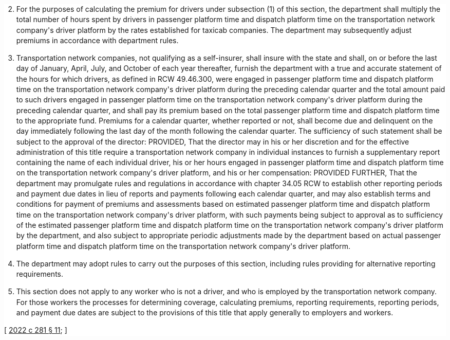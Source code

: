2. For the purposes of calculating the premium for drivers under subsection (1) of this section, the department shall multiply the total number of hours spent by drivers in passenger platform time and dispatch platform time on the transportation network company's driver platform by the rates established for taxicab companies. The department may subsequently adjust premiums in accordance with department rules.

3. Transportation network companies, not qualifying as a self-insurer, shall insure with the state and shall, on or before the last day of January, April, July, and October of each year thereafter, furnish the department with a true and accurate statement of the hours for which drivers, as defined in RCW 49.46.300, were engaged in passenger platform time and dispatch platform time on the transportation network company's driver platform during the preceding calendar quarter and the total amount paid to such drivers engaged in passenger platform time on the transportation network company's driver platform during the preceding calendar quarter, and shall pay its premium based on the total passenger platform time and dispatch platform time to the appropriate fund. Premiums for a calendar quarter, whether reported or not, shall become due and delinquent on the day immediately following the last day of the month following the calendar quarter. The sufficiency of such statement shall be subject to the approval of the director: PROVIDED, That the director may in his or her discretion and for the effective administration of this title require a transportation network company in individual instances to furnish a supplementary report containing the name of each individual driver, his or her hours engaged in passenger platform time and dispatch platform time on the transportation network company's driver platform, and his or her compensation: PROVIDED FURTHER, That the department may promulgate rules and regulations in accordance with chapter 34.05 RCW to establish other reporting periods and payment due dates in lieu of reports and payments following each calendar quarter, and may also establish terms and conditions for payment of premiums and assessments based on estimated passenger platform time and dispatch platform time on the transportation network company's driver platform, with such payments being subject to approval as to sufficiency of the estimated passenger platform time and dispatch platform time on the transportation network company's driver platform by the department, and also subject to appropriate periodic adjustments made by the department based on actual passenger platform time and dispatch platform time on the transportation network company's driver platform.

4. The department may adopt rules to carry out the purposes of this section, including rules providing for alternative reporting requirements.

5. This section does not apply to any worker who is not a driver, and who is employed by the transportation network company. For those workers the processes for determining coverage, calculating premiums, reporting requirements, reporting periods, and payment due dates are subject to the provisions of this title that apply generally to employers and workers.

\[ [2022 c 281 § 11](https://lawfilesext.leg.wa.gov/biennium/2021-22/Pdf/Bills/Session%20Laws/House/2076-S.SL.pdf?cite=2022%20c%20281%20§%2011); \]

